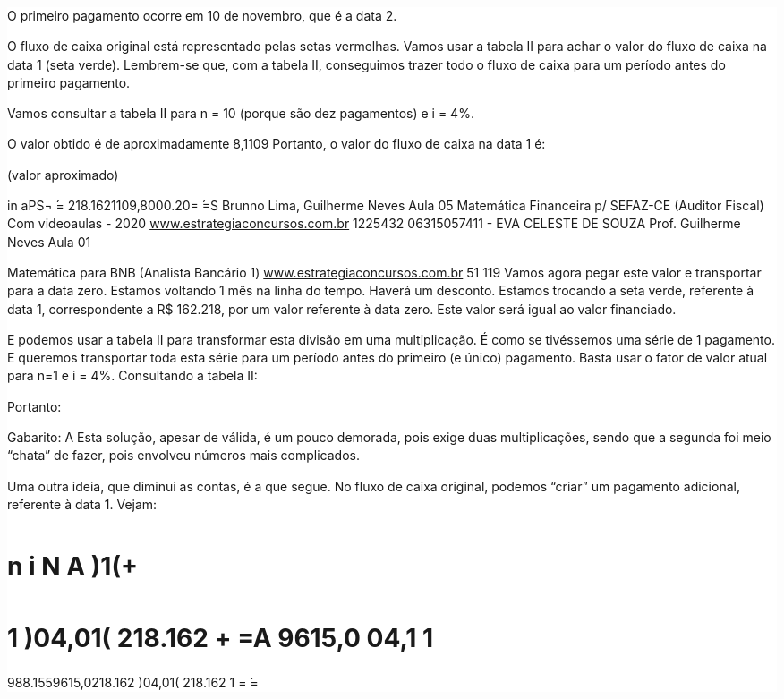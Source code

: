 O primeiro pagamento ocorre em 10 de novembro, que é a data 2.



O fluxo de caixa original está representado pelas setas vermelhas. Vamos usar a tabela II para achar  o  valor  do  fluxo  de  caixa  na  data  1  (seta  verde).  Lembrem-se  que,  com  a  tabela  II, conseguimos trazer todo o fluxo de caixa para um período antes do primeiro pagamento.

Vamos consultar a tabela II para n = 10 (porque são dez pagamentos) e i = 4%.

O valor obtido é de aproximadamente 8,1109 
Portanto, o valor do fluxo de caixa na data 1 é:



(valor aproximado)

in
aPS¬ ́=
218.1621109,8000.20= ́=S Brunno Lima, Guilherme Neves Aula 05
Matemática Financeira p/ SEFAZ-CE (Auditor Fiscal) Com videoaulas - 2020 www.estrategiaconcursos.com.br 1225432
06315057411 - EVA CELESTE DE SOUZA 
Prof. Guilherme Neves Aula 01




Matemática para BNB (Analista Bancário 1) www.estrategiaconcursos.com.br 51
119
Vamos agora pegar este valor e transportar para a data zero. Estamos voltando 1 mês na linha do tempo. Haverá um desconto.
Estamos trocando a seta verde, referente à data 1, correspondente a R$ 162.218, por um valor referente à data zero. Este valor será igual ao valor financiado.





E  podemos  usar  a  tabela  II  para  transformar  esta  divisão  em uma  multiplicação.  É  como  se tivéssemos uma série de 1 pagamento. E queremos transportar toda esta série para um período antes do primeiro (e único) pagamento. Basta usar o fator de valor atual para n=1 e i = 4%.
Consultando a tabela II:

Portanto:

Gabarito: A
Esta solução, apesar de válida, é um pouco demorada, pois exige duas multiplicações, sendo que a segunda foi meio “chata” de fazer, pois envolveu números mais complicados.

Uma outra ideia, que diminui as contas, é a que segue.
No fluxo de caixa original, podemos “criar” um pagamento adicional, referente à data 1. Vejam:



n
i
N
A
)1(+
=
1
)04,01(
218.162
+
=A
9615,0
04,1
1
=
988.1559615,0218.162 )04,01(
218.162
1
= ́=